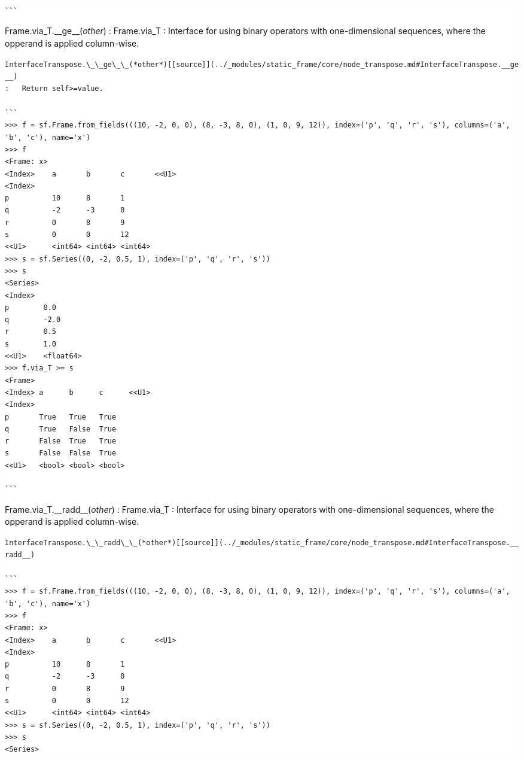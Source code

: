     ```

Frame.via\_T.\_\_ge\_\_(*other*)
:   Frame.via\_T
    :   Interface for using binary operators with one-dimensional sequences, where the opperand is applied column-wise.

    InterfaceTranspose.\_\_ge\_\_(*other*)[[source]](../_modules/static_frame/core/node_transpose.md#InterfaceTranspose.__ge__)
    :   Return self>=value.

    ```
    >>> f = sf.Frame.from_fields(((10, -2, 0, 0), (8, -3, 8, 0), (1, 0, 9, 12)), index=('p', 'q', 'r', 's'), columns=('a', 'b', 'c'), name='x')
    >>> f
    <Frame: x>
    <Index>    a       b       c       <<U1>
    <Index>
    p          10      8       1
    q          -2      -3      0
    r          0       8       9
    s          0       0       12
    <<U1>      <int64> <int64> <int64>
    >>> s = sf.Series((0, -2, 0.5, 1), index=('p', 'q', 'r', 's'))
    >>> s
    <Series>
    <Index>
    p        0.0
    q        -2.0
    r        0.5
    s        1.0
    <<U1>    <float64>
    >>> f.via_T >= s
    <Frame>
    <Index> a      b      c      <<U1>
    <Index>
    p       True   True   True
    q       True   False  True
    r       False  True   True
    s       False  False  True
    <<U1>   <bool> <bool> <bool>

    ```

Frame.via\_T.\_\_radd\_\_(*other*)
:   Frame.via\_T
    :   Interface for using binary operators with one-dimensional sequences, where the opperand is applied column-wise.

    InterfaceTranspose.\_\_radd\_\_(*other*)[[source]](../_modules/static_frame/core/node_transpose.md#InterfaceTranspose.__radd__)

    ```
    >>> f = sf.Frame.from_fields(((10, -2, 0, 0), (8, -3, 8, 0), (1, 0, 9, 12)), index=('p', 'q', 'r', 's'), columns=('a', 'b', 'c'), name='x')
    >>> f
    <Frame: x>
    <Index>    a       b       c       <<U1>
    <Index>
    p          10      8       1
    q          -2      -3      0
    r          0       8       9
    s          0       0       12
    <<U1>      <int64> <int64> <int64>
    >>> s = sf.Series((0, -2, 0.5, 1), index=('p', 'q', 'r', 's'))
    >>> s
    <Series>